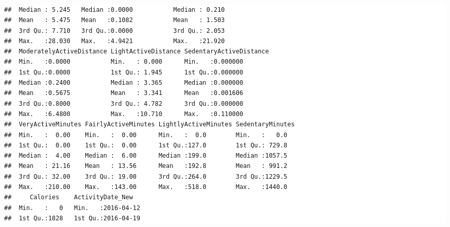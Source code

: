     ##  Median : 5.245   Median :0.0000           Median : 0.210    
    ##  Mean   : 5.475   Mean   :0.1082           Mean   : 1.503    
    ##  3rd Qu.: 7.710   3rd Qu.:0.0000           3rd Qu.: 2.053    
    ##  Max.   :28.030   Max.   :4.9421           Max.   :21.920    
    ##  ModeratelyActiveDistance LightActiveDistance SedentaryActiveDistance
    ##  Min.   :0.0000           Min.   : 0.000      Min.   :0.000000       
    ##  1st Qu.:0.0000           1st Qu.: 1.945      1st Qu.:0.000000       
    ##  Median :0.2400           Median : 3.365      Median :0.000000       
    ##  Mean   :0.5675           Mean   : 3.341      Mean   :0.001606       
    ##  3rd Qu.:0.8000           3rd Qu.: 4.782      3rd Qu.:0.000000       
    ##  Max.   :6.4800           Max.   :10.710      Max.   :0.110000       
    ##  VeryActiveMinutes FairlyActiveMinutes LightlyActiveMinutes SedentaryMinutes
    ##  Min.   :  0.00    Min.   :  0.00      Min.   :  0.0        Min.   :   0.0  
    ##  1st Qu.:  0.00    1st Qu.:  0.00      1st Qu.:127.0        1st Qu.: 729.8  
    ##  Median :  4.00    Median :  6.00      Median :199.0        Median :1057.5  
    ##  Mean   : 21.16    Mean   : 13.56      Mean   :192.8        Mean   : 991.2  
    ##  3rd Qu.: 32.00    3rd Qu.: 19.00      3rd Qu.:264.0        3rd Qu.:1229.5  
    ##  Max.   :210.00    Max.   :143.00      Max.   :518.0        Max.   :1440.0  
    ##     Calories    ActivityDate_New    
    ##  Min.   :   0   Min.   :2016-04-12  
    ##  1st Qu.:1828   1st Qu.:2016-04-19  
